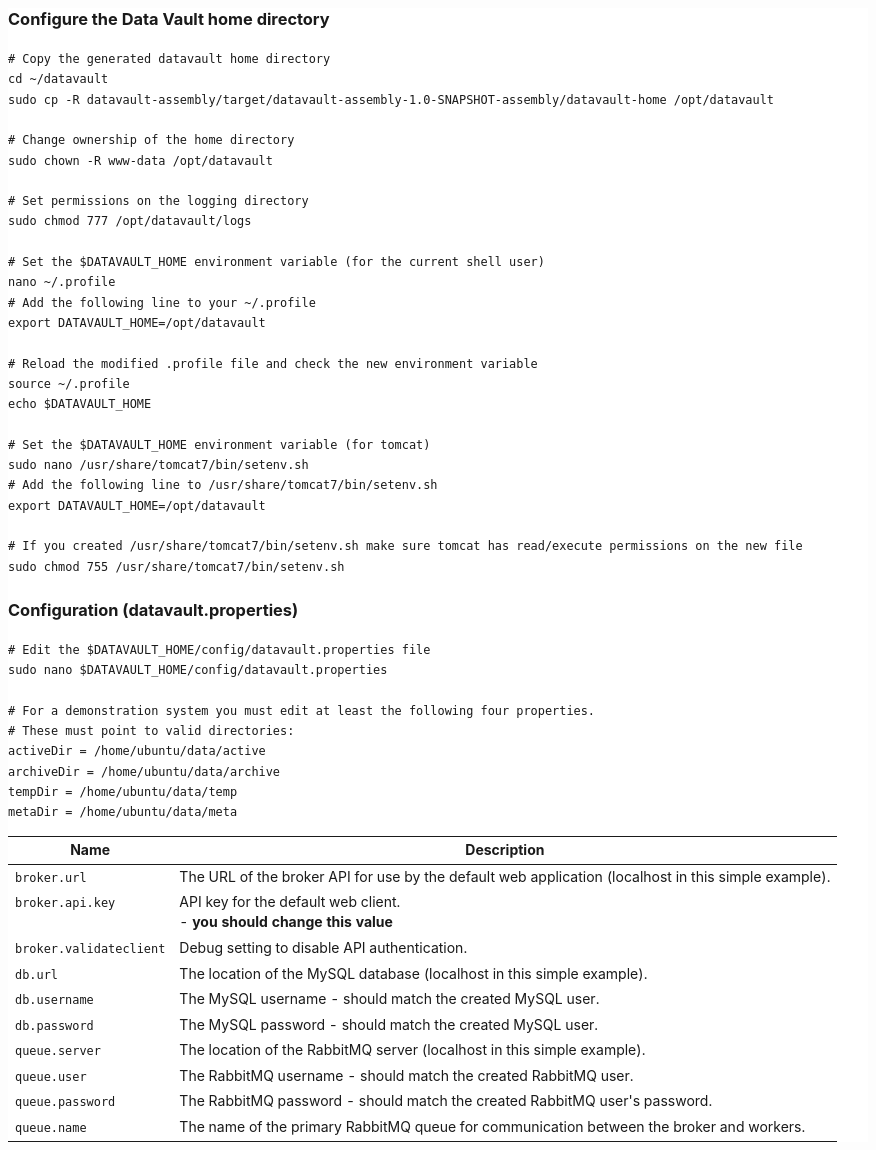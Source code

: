 ### Configure the Data Vault home directory
```
# Copy the generated datavault home directory
cd ~/datavault
sudo cp -R datavault-assembly/target/datavault-assembly-1.0-SNAPSHOT-assembly/datavault-home /opt/datavault

# Change ownership of the home directory
sudo chown -R www-data /opt/datavault

# Set permissions on the logging directory
sudo chmod 777 /opt/datavault/logs

# Set the $DATAVAULT_HOME environment variable (for the current shell user)
nano ~/.profile
# Add the following line to your ~/.profile
export DATAVAULT_HOME=/opt/datavault

# Reload the modified .profile file and check the new environment variable
source ~/.profile
echo $DATAVAULT_HOME

# Set the $DATAVAULT_HOME environment variable (for tomcat)
sudo nano /usr/share/tomcat7/bin/setenv.sh
# Add the following line to /usr/share/tomcat7/bin/setenv.sh
export DATAVAULT_HOME=/opt/datavault

# If you created /usr/share/tomcat7/bin/setenv.sh make sure tomcat has read/execute permissions on the new file
sudo chmod 755 /usr/share/tomcat7/bin/setenv.sh
```

### Configuration (datavault.properties)
```
# Edit the $DATAVAULT_HOME/config/datavault.properties file
sudo nano $DATAVAULT_HOME/config/datavault.properties

# For a demonstration system you must edit at least the following four properties.
# These must point to valid directories:
activeDir = /home/ubuntu/data/active
archiveDir = /home/ubuntu/data/archive
tempDir = /home/ubuntu/data/temp
metaDir = /home/ubuntu/data/meta
```

| Name | Description |
| ------------- | ------------- |
| `broker.url`  | The URL of the broker API for use by the default web application (localhost in this simple example). |
| `broker.api.key` | API key for the default web client. <br> - **you should change this value** |
| `broker.validateclient` | Debug setting to disable API authentication. |
| `db.url` | The location of the MySQL database (localhost in this simple example). |
| `db.username` | The MySQL username - should match the created MySQL user. |
| `db.password` | The MySQL password - should match the created MySQL user. |
| `queue.server` | The location of the RabbitMQ server (localhost in this simple example). |
| `queue.user` | The RabbitMQ username - should match the created RabbitMQ user. |
| `queue.password` | The RabbitMQ password - should match the created RabbitMQ user's password. |
| `queue.name` | The name of the primary RabbitMQ queue for communication between the broker and workers. |